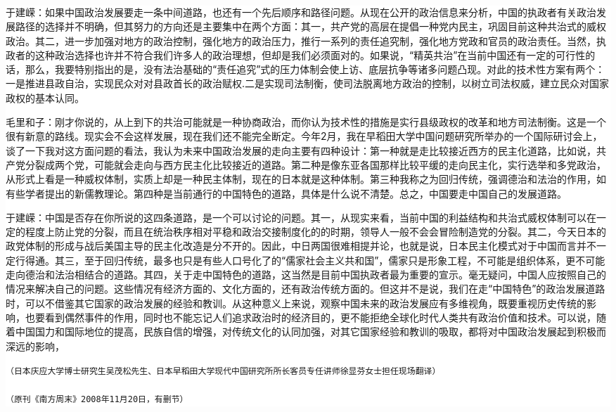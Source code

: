 

于建嵘：如果中国政治发展要走一条中间道路，也还有一个先后顺序和路径问题。从现在公开的政治信息来分析，中国的执政者有关政治发展路径的选择并不明确，但其努力的方向还是主要集中在两个方面：其一，共产党的高层在提倡一种党内民主，巩固目前这种共治式的威权政治。其二，进一步加强对地方的政治控制，强化地方的政治压力，推行一系列的责任追究制，强化地方党政和官员的政治责任。当然，执政者的这种政治选择也许并不符合我们许多人的政治理想，但却是我们必须面对的。如果说，“精英共治”在当前中国还有一定的可行性的话，那么，我要特别指出的是，没有法治基础的“责任追究”式的压力体制会使上访、底层抗争等诸多问题凸现。对此的技术性方案有两个：一是推进县政自治，实现民众对对县政首长的政治赋权.二是实现司法制衡，使司法脱离地方政治的控制，以树立司法权威，建立民众对国家政权的基本认同。



毛里和子：刚才你说的，从上到下的共治可能就是一种协商政治，而你认为技术性的措施是实行县级政权的改革和地方司法制衡。这是一个很有新意的路线。现实会不会这样发展，现在我们还不能完全断定。今年2月，我在早稻田大学中国问题研究所举办的一个国际研讨会上，谈了一下我对这方面问题的看法，我认为未来中国政治发展的走向主要有四种设计：第一种就是走比较接近西方的民主化道路，比如说，共产党分裂成两个党，可能就会走向与西方民主化比较接近的道路。第二种是像东亚各国那样比较平缓的走向民主化，实行选举和多党政治，从形式上看是一种威权体制，实质上却是一种民主体制，现在的日本就是这种体制。第三种我称之为回归传统，强调德治和法治的作用，如有些学者提出的新儒教理论。第四种是当前通行的中国特色的道路，具体是什么说不清楚。总之，中国要走中国自己的发展道路。



于建嵘：中国是否存在你所说的这四条道路，是一个可以讨论的问题。其一，从现实来看，当前中国的利益结构和共治式威权体制可以在一定的程度上防止党的分裂，而且在统治秩序相对平稳和政治交接制度化的的时期，领导人一般不会会冒险制造党的分裂。其二，今天日本的政党体制的形成与战后美国主导的民主化改造是分不开的。因此，中日两国很难相提并论，也就是说，日本民主化模式对于中国而言并不一定行得通。其三，至于回归传统，最多也只是有些人口号化了的“儒家社会主义共和国”，儒家只是形象工程，不可能是组织体系，更不可能走向德治和法治相结合的道路。其四，关于走中国特色的道路，这当然是目前中国执政者最为重要的宣示。毫无疑问，中国人应按照自己的情况来解决自己的问题。这些情况有经济方面的、文化方面的，还有政治传统方面的。但这并不是说，我们在走“中国特色”的政治发展道路时，可以不借鉴其它国家的政治发展的经验和教训。从这种意义上来说，观察中国未来的政治发展应有多维视角，既要重视历史传统的影响，也要看到偶然事件的作用，同时也不能忘记人们追求政治时的经济目的，更不能拒绝全球化时代人类共有政治价值和技术。可以说，随着中国国力和国际地位的提高，民族自信的增强，对传统文化的认同加强，对其它国家经验和教训的吸取，都将对中国政治发展起到积极而深远的影响，

    

    （日本庆应大学博士研究生吴茂松先生、日本早稻田大学现代中国研究所所长客员专任讲师徐显芬女士担任现场翻译）

    （原刊《南方周末》2008年11月20日，有删节）